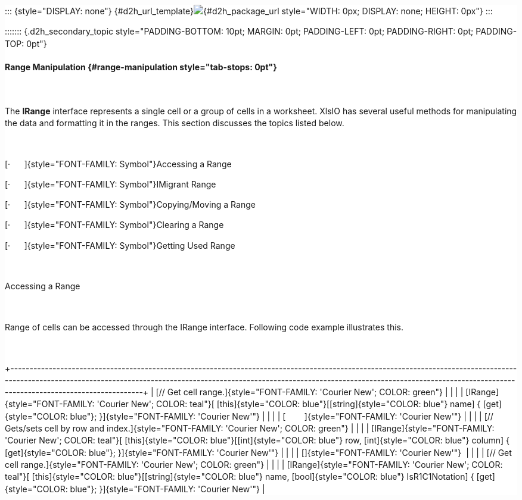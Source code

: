 ::: {style="DISPLAY: none"}
[](ms-xhelp:///?Id=d2h_url_template){#d2h_url_template}![](!package_url!){#d2h_package_url style="WIDTH: 0px; DISPLAY: none; HEIGHT: 0px"}
:::

::::::: {.d2h_secondary_topic style="PADDING-BOTTOM: 10pt; MARGIN: 0pt; PADDING-LEFT: 0pt; PADDING-RIGHT: 0pt; PADDING-TOP: 0pt"}
#### Range Manipulation {#range-manipulation style="tab-stops: 0pt"}

 

The **IRange** interface represents a single cell or a group of cells in a worksheet. XlsIO has several useful methods for manipulating the data and formatting it in the ranges. This section discusses the topics listed below.

 

[·      ]{style="FONT-FAMILY: Symbol"}Accessing a Range

[·      ]{style="FONT-FAMILY: Symbol"}IMigrant Range

[·      ]{style="FONT-FAMILY: Symbol"}Copying/Moving a Range

[·      ]{style="FONT-FAMILY: Symbol"}Clearing a Range

[·      ]{style="FONT-FAMILY: Symbol"}Getting Used Range

 

Accessing a Range

 

Range of cells can be accessed through the IRange interface. Following code example illustrates this.

 

+-------------------------------------------------------------------------------------------------------------------------------------------------------------------------------------------------------------------------------------------------------------------------------------------------------------+
| [// Get cell range.]{style="FONT-FAMILY: 'Courier New'; COLOR: green"}                                                                                                                                                                                                                                      |
|                                                                                                                                                                                                                                                                                                             |
| [IRange]{style="FONT-FAMILY: 'Courier New'; COLOR: teal"}[ [this]{style="COLOR: blue"}\[[string]{style="COLOR: blue"} name\] { [get]{style="COLOR: blue"}; }]{style="FONT-FAMILY: 'Courier New'"}                                                                                                           |
|                                                                                                                                                                                                                                                                                                             |
| [        ]{style="FONT-FAMILY: 'Courier New'"}                                                                                                                                                                                                                                                              |
|                                                                                                                                                                                                                                                                                                             |
| [// Gets/sets cell by row and index.]{style="FONT-FAMILY: 'Courier New'; COLOR: green"}                                                                                                                                                                                                                     |
|                                                                                                                                                                                                                                                                                                             |
| [IRange]{style="FONT-FAMILY: 'Courier New'; COLOR: teal"}[ [this]{style="COLOR: blue"}\[[int]{style="COLOR: blue"} row, [int]{style="COLOR: blue"} column\] { [get]{style="COLOR: blue"}; }]{style="FONT-FAMILY: 'Courier New'"}                                                                            |
|                                                                                                                                                                                                                                                                                                             |
| []{style="FONT-FAMILY: 'Courier New'"}                                                                                                                                                                                                                                                                      |
|                                                                                                                                                                                                                                                                                                             |
| [// Get cell range.]{style="FONT-FAMILY: 'Courier New'; COLOR: green"}                                                                                                                                                                                                                                      |
|                                                                                                                                                                                                                                                                                                             |
| [IRange]{style="FONT-FAMILY: 'Courier New'; COLOR: teal"}[ [this]{style="COLOR: blue"}\[[string]{style="COLOR: blue"} name, [bool]{style="COLOR: blue"} IsR1C1Notation\] { [get]{style="COLOR: blue"}; }]{style="FONT-FAMILY: 'Courier New'"}                                                               |